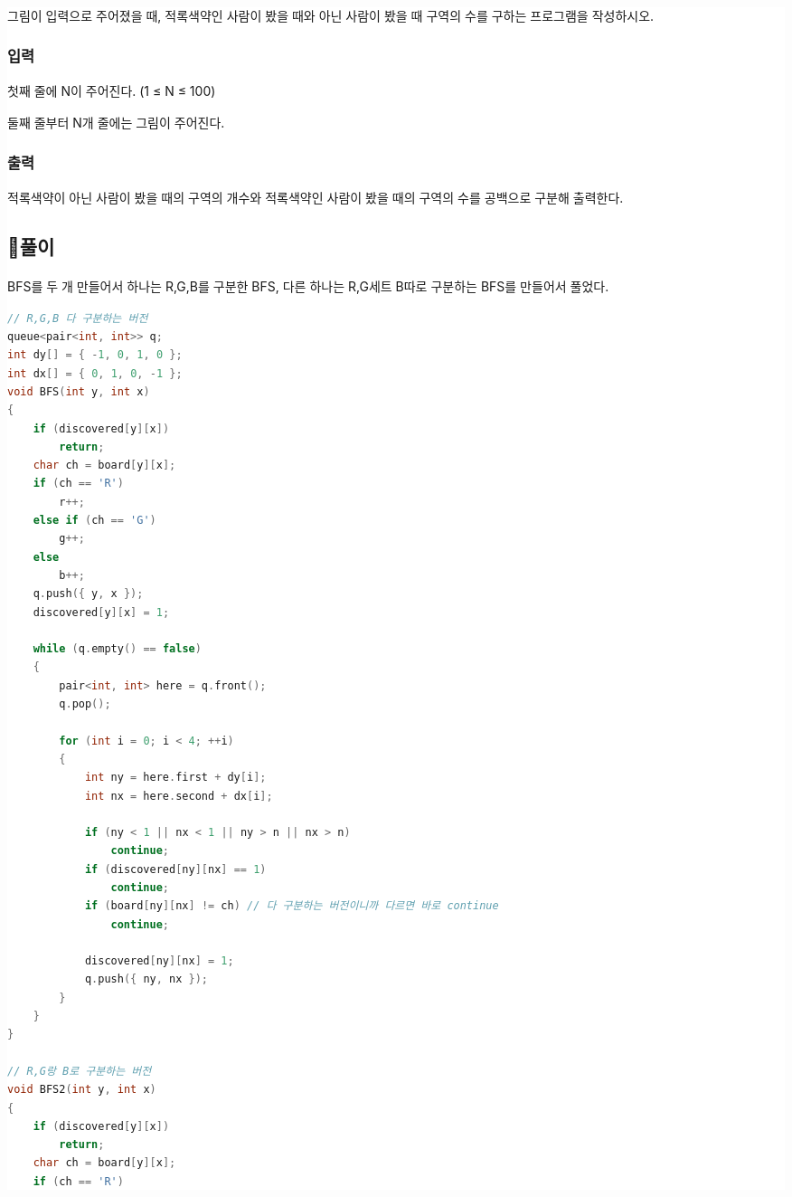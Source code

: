 <p>그림이 입력으로 주어졌을 때, 적록색약인 사람이 봤을 때와 아닌 사람이 봤을 때 구역의 수를 구하는 프로그램을 작성하시오.</p>

### 입력 

 <p>첫째 줄에 N이 주어진다. (1 ≤ N ≤ 100)</p>

<p>둘째 줄부터 N개 줄에는 그림이 주어진다.</p>

### 출력 

 <p>적록색약이 아닌 사람이 봤을 때의 구역의 개수와 적록색약인 사람이 봤을 때의 구역의 수를 공백으로 구분해 출력한다.</p>

## 🚀풀이

BFS를 두 개 만들어서 하나는 R,G,B를 구분한 BFS, 다른 하나는 R,G세트 B따로 구분하는 BFS를 만들어서 풀었다.  

```cpp
// R,G,B 다 구분하는 버전
queue<pair<int, int>> q;
int dy[] = { -1, 0, 1, 0 };
int dx[] = { 0, 1, 0, -1 };
void BFS(int y, int x)
{
	if (discovered[y][x])
		return;
	char ch = board[y][x];
	if (ch == 'R')
		r++;
	else if (ch == 'G')
		g++;
	else
		b++;
	q.push({ y, x });
	discovered[y][x] = 1;

	while (q.empty() == false)
	{
		pair<int, int> here = q.front();
		q.pop();

		for (int i = 0; i < 4; ++i)
		{
			int ny = here.first + dy[i];
			int nx = here.second + dx[i];

			if (ny < 1 || nx < 1 || ny > n || nx > n)
				continue;
			if (discovered[ny][nx] == 1)
				continue;
			if (board[ny][nx] != ch) // 다 구분하는 버전이니까 다르면 바로 continue
				continue;

			discovered[ny][nx] = 1;
			q.push({ ny, nx });
		}
	}
}

// R,G랑 B로 구분하는 버전
void BFS2(int y, int x)
{
	if (discovered[y][x])
		return;
	char ch = board[y][x];
	if (ch == 'R')
```